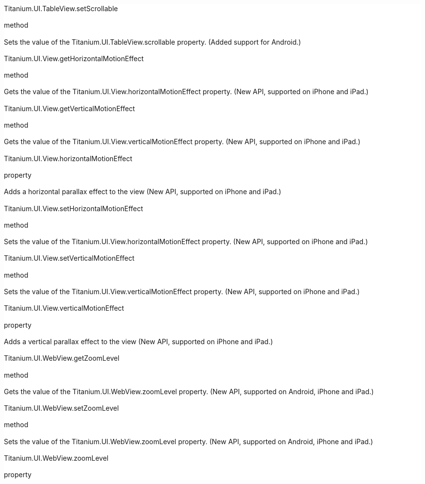 Titanium.UI.TableView.setScrollable

method

Sets the value of the Titanium.UI.TableView.scrollable property. (Added support for Android.)

Titanium.UI.View.getHorizontalMotionEffect

method

Gets the value of the Titanium.UI.View.horizontalMotionEffect property. (New API, supported on iPhone and iPad.)

Titanium.UI.View.getVerticalMotionEffect

method

Gets the value of the Titanium.UI.View.verticalMotionEffect property. (New API, supported on iPhone and iPad.)

Titanium.UI.View.horizontalMotionEffect

property

Adds a horizontal parallax effect to the view (New API, supported on iPhone and iPad.)

Titanium.UI.View.setHorizontalMotionEffect

method

Sets the value of the Titanium.UI.View.horizontalMotionEffect property. (New API, supported on iPhone and iPad.)

Titanium.UI.View.setVerticalMotionEffect

method

Sets the value of the Titanium.UI.View.verticalMotionEffect property. (New API, supported on iPhone and iPad.)

Titanium.UI.View.verticalMotionEffect

property

Adds a vertical parallax effect to the view (New API, supported on iPhone and iPad.)

Titanium.UI.WebView.getZoomLevel

method

Gets the value of the Titanium.UI.WebView.zoomLevel property. (New API, supported on Android, iPhone and iPad.)

Titanium.UI.WebView.setZoomLevel

method

Sets the value of the Titanium.UI.WebView.zoomLevel property. (New API, supported on Android, iPhone and iPad.)

Titanium.UI.WebView.zoomLevel

property
